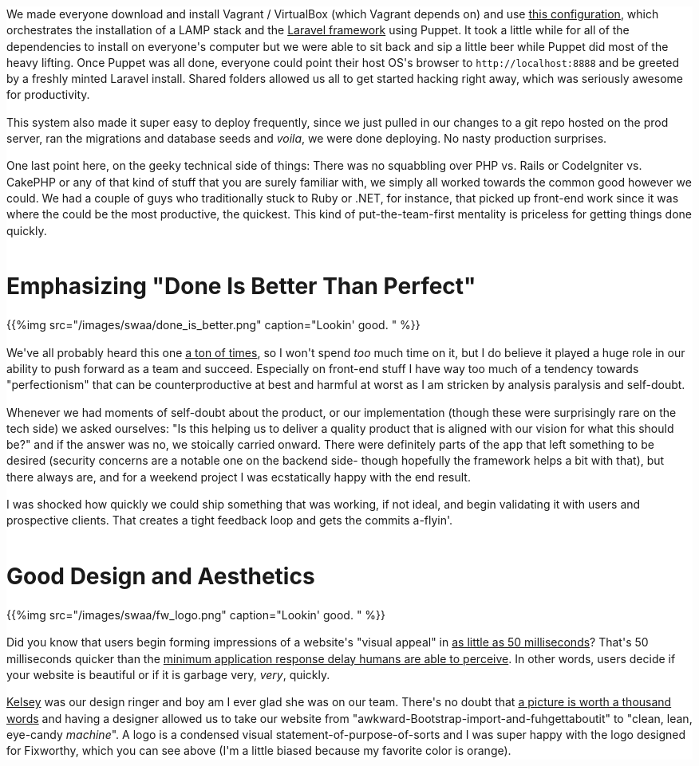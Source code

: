 We made everyone download and install Vagrant / VirtualBox (which Vagrant depends on) and use [this configuration](https://github.com/bryannielsen/Laravel4-Vagrant), which orchestrates the installation of a LAMP stack and the [Laravel framework](http://laravel.com/) using Puppet.  It took a little while for all of the dependencies to install on everyone's computer but we were able to sit back and sip a little beer while Puppet did most of the heavy lifting.  Once Puppet was all done, everyone could point their host OS's browser to `http://localhost:8888` and be greeted by a freshly minted Laravel install.  Shared folders allowed us all to get started hacking right away, which was seriously awesome for productivity.

This system also made it super easy to deploy frequently, since we just pulled in our changes to a git repo hosted on the prod server, ran the migrations and database seeds and *voila*, we were done deploying.  No nasty production surprises.

One last point here, on the geeky technical side of things:  There was no squabbling over PHP vs. Rails or CodeIgniter vs. CakePHP or any of that kind of stuff that you are surely familiar with, we simply all worked towards the common good however we could.  We had a couple of guys who traditionally stuck to Ruby or .NET, for instance, that picked up front-end work since it was where the could be the most productive, the quickest.  This kind of put-the-team-first mentality is priceless for getting things done quickly.

# Emphasizing "Done Is Better Than Perfect"

{{%img src="/images/swaa/done_is_better.png" caption="Lookin' good. " %}}

We've all probably heard this one [a ton of times](http://www.etsy.com/blog/en/2013/why-done-is-better-than-perfect/), so I won't spend *too* much time on it, but I do believe it played a huge role in our ability to push forward as a team and succeed.  Especially on front-end stuff I have way too much of a tendency towards "perfectionism" that can be counterproductive at best and harmful at worst as I am stricken by analysis paralysis and self-doubt.

Whenever we had moments of self-doubt about the product, or our implementation (though these were surprisingly rare on the tech side) we asked ourselves: "Is this helping us to deliver a quality product that is aligned with our vision for what this should be?" and if the answer was no, we stoically carried onward.  There were definitely parts of the app that left something to be desired (security concerns are a notable one on the backend side- though hopefully the framework helps a bit with that), but there always are, and for a weekend project I was ecstatically happy with the end result.  

I was shocked how quickly we could ship something that was working, if not ideal, and begin validating it with users and prospective clients.  That creates a tight feedback loop and gets the commits a-flyin'.

# Good Design and Aesthetics

{{%img src="/images/swaa/fw_logo.png" caption="Lookin' good. " %}}

Did you know that users begin forming impressions of a website's "visual appeal" in [as little as 50 milliseconds](http://www.websiteoptimization.com/speed/tweak/blink/)?  That's 50 milliseconds quicker than the [minimum application response delay humans are able to perceive](http://stackoverflow.com/questions/536300/what-is-the-shortest-perceivable-application-response-delay).  In other words, users decide if your website is beautiful or if it is garbage very, *very*, quickly.

[Kelsey](http://www.klsy.co/) was our design ringer and boy am I ever glad she was on our team.  There's no doubt that [a picture is worth a thousand words](http://en.wikipedia.org/wiki/A_picture_is_worth_a_thousand_words) and having a designer allowed us to take our website from "awkward-Bootstrap-import-and-fuhgettaboutit" to "clean, lean, eye-candy *machine*".  A logo is a condensed visual statement-of-purpose-of-sorts and I was super happy with the logo designed for Fixworthy, which you can see above (I'm a little biased because my favorite color is orange).
